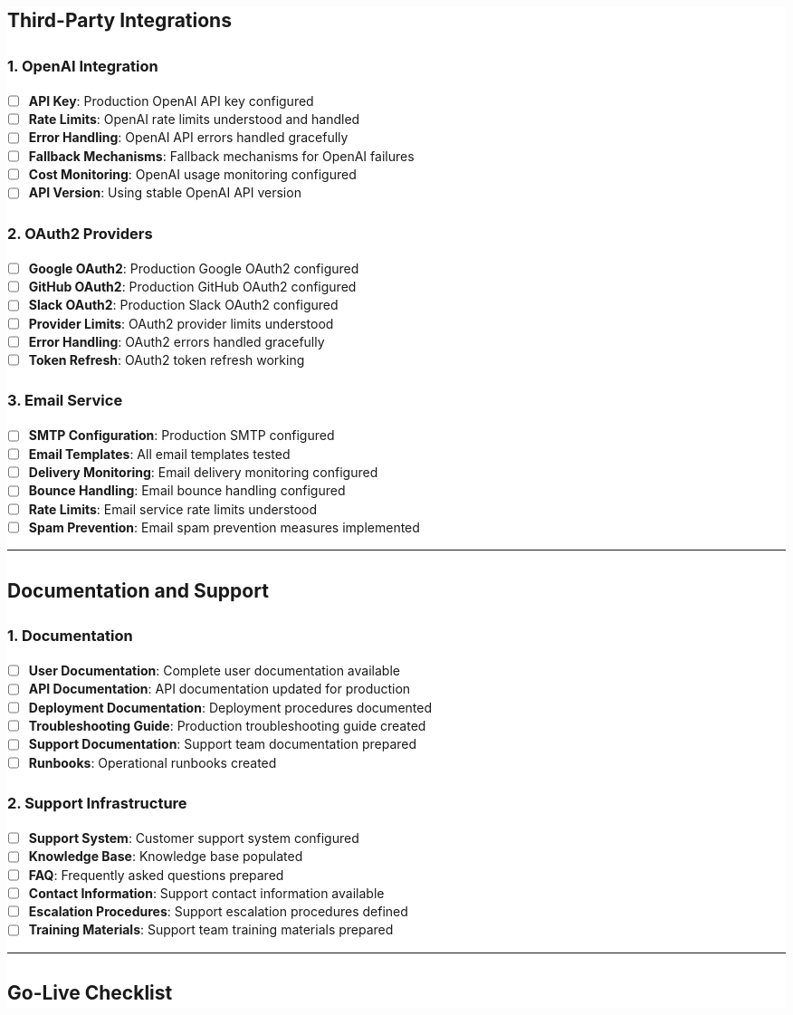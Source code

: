 ## Third-Party Integrations

### **1. OpenAI Integration**
- [ ] **API Key**: Production OpenAI API key configured
- [ ] **Rate Limits**: OpenAI rate limits understood and handled
- [ ] **Error Handling**: OpenAI API errors handled gracefully
- [ ] **Fallback Mechanisms**: Fallback mechanisms for OpenAI failures
- [ ] **Cost Monitoring**: OpenAI usage monitoring configured
- [ ] **API Version**: Using stable OpenAI API version

### **2. OAuth2 Providers**
- [ ] **Google OAuth2**: Production Google OAuth2 configured
- [ ] **GitHub OAuth2**: Production GitHub OAuth2 configured
- [ ] **Slack OAuth2**: Production Slack OAuth2 configured
- [ ] **Provider Limits**: OAuth2 provider limits understood
- [ ] **Error Handling**: OAuth2 errors handled gracefully
- [ ] **Token Refresh**: OAuth2 token refresh working

### **3. Email Service**
- [ ] **SMTP Configuration**: Production SMTP configured
- [ ] **Email Templates**: All email templates tested
- [ ] **Delivery Monitoring**: Email delivery monitoring configured
- [ ] **Bounce Handling**: Email bounce handling configured
- [ ] **Rate Limits**: Email service rate limits understood
- [ ] **Spam Prevention**: Email spam prevention measures implemented

---

## Documentation and Support

### **1. Documentation**
- [ ] **User Documentation**: Complete user documentation available
- [ ] **API Documentation**: API documentation updated for production
- [ ] **Deployment Documentation**: Deployment procedures documented
- [ ] **Troubleshooting Guide**: Production troubleshooting guide created
- [ ] **Support Documentation**: Support team documentation prepared
- [ ] **Runbooks**: Operational runbooks created

### **2. Support Infrastructure**
- [ ] **Support System**: Customer support system configured
- [ ] **Knowledge Base**: Knowledge base populated
- [ ] **FAQ**: Frequently asked questions prepared
- [ ] **Contact Information**: Support contact information available
- [ ] **Escalation Procedures**: Support escalation procedures defined
- [ ] **Training Materials**: Support team training materials prepared

---

## Go-Live Checklist
